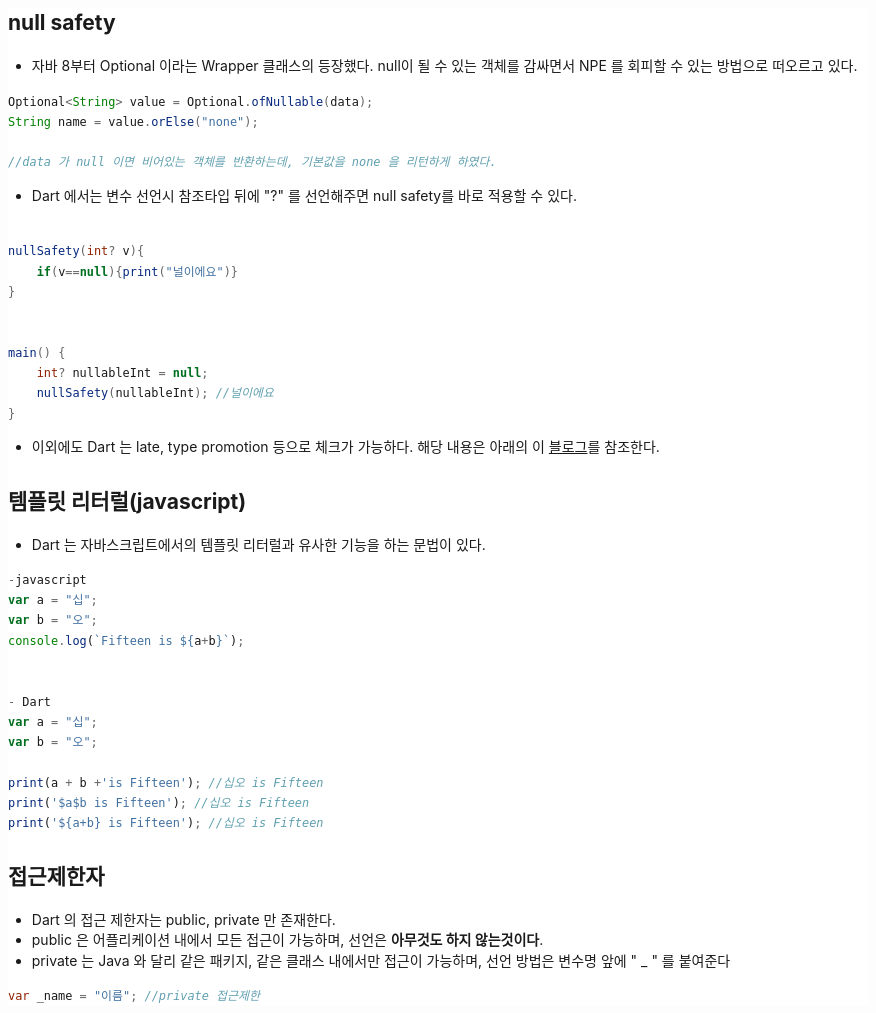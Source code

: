 ## null safety
-  자바 8부터 Optional 이라는 Wrapper 클래스의 등장했다. null이 될 수 있는 객체를 감싸면서 NPE 를 회피할 수 있는 방법으로 떠오르고 있다.
```java
Optional<String> value = Optional.ofNullable(data);
String name = value.orElse("none");

//data 가 null 이면 비어있는 객체를 반환하는데, 기본값을 none 을 리턴하게 하였다.

```
- Dart 에서는 변수 선언시 참조타입 뒤에 \"?\" 를 선언해주면 null safety를 바로 적용할 수 있다.
```java

nullSafety(int? v){
	if(v==null){print("널이에요")}
}


main() {
	int? nullableInt = null; 
	nullSafety(nullableInt); //널이에요
}

```
- 이외에도 Dart 는 late, type promotion 등으로 체크가 가능하다. 해당 내용은 아래의 이 [블로그](https://medium.com/flutter-korea/flutter%EC%9D%98-null-safety-%EC%9D%B4%ED%95%B4%ED%95%98%EA%B8%B0-dd4ee1f7d6a5)를 참조한다.  


## 템플릿 리터럴(javascript)
- Dart 는 자바스크립트에서의 템플릿 리터럴과 유사한 기능을 하는 문법이 있다.
```javascript
-javascript
var a = "십";
var b = "오";
console.log(`Fifteen is ${a+b}`);


- Dart
var a = "십";
var b = "오";

print(a + b +'is Fifteen'); //십오 is Fifteen
print('$a$b is Fifteen'); //십오 is Fifteen
print('${a+b} is Fifteen'); //십오 is Fifteen
```

## 접근제한자
- Dart 의 접근 제한자는 public, private  만 존재한다. 
- public 은 어플리케이션 내에서 모든 접근이 가능하며, 선언은 **아무것도 하지 않는것이다**.
- private 는 Java 와 달리 같은 패키지, 같은 클래스 내에서만 접근이 가능하며, 선언 방법은 변수명 앞에 \" _ \" 를 붙여준다
```java
var _name = "이름"; //private 접근제한
```
